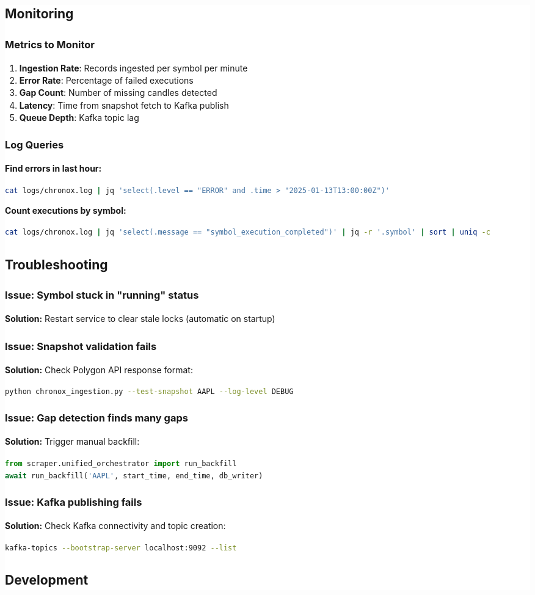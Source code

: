 ## Monitoring

### Metrics to Monitor

1. **Ingestion Rate**: Records ingested per symbol per minute
2. **Error Rate**: Percentage of failed executions
3. **Gap Count**: Number of missing candles detected
4. **Latency**: Time from snapshot fetch to Kafka publish
5. **Queue Depth**: Kafka topic lag

### Log Queries

**Find errors in last hour:**
```bash
cat logs/chronox.log | jq 'select(.level == "ERROR" and .time > "2025-01-13T13:00:00Z")'
```

**Count executions by symbol:**
```bash
cat logs/chronox.log | jq 'select(.message == "symbol_execution_completed")' | jq -r '.symbol' | sort | uniq -c
```

## Troubleshooting

### Issue: Symbol stuck in "running" status

**Solution:** Restart service to clear stale locks (automatic on startup)

### Issue: Snapshot validation fails

**Solution:** Check Polygon API response format:
```bash
python chronox_ingestion.py --test-snapshot AAPL --log-level DEBUG
```

### Issue: Gap detection finds many gaps

**Solution:** Trigger manual backfill:
```python
from scraper.unified_orchestrator import run_backfill
await run_backfill('AAPL', start_time, end_time, db_writer)
```

### Issue: Kafka publishing fails

**Solution:** Check Kafka connectivity and topic creation:
```bash
kafka-topics --bootstrap-server localhost:9092 --list
```

## Development
